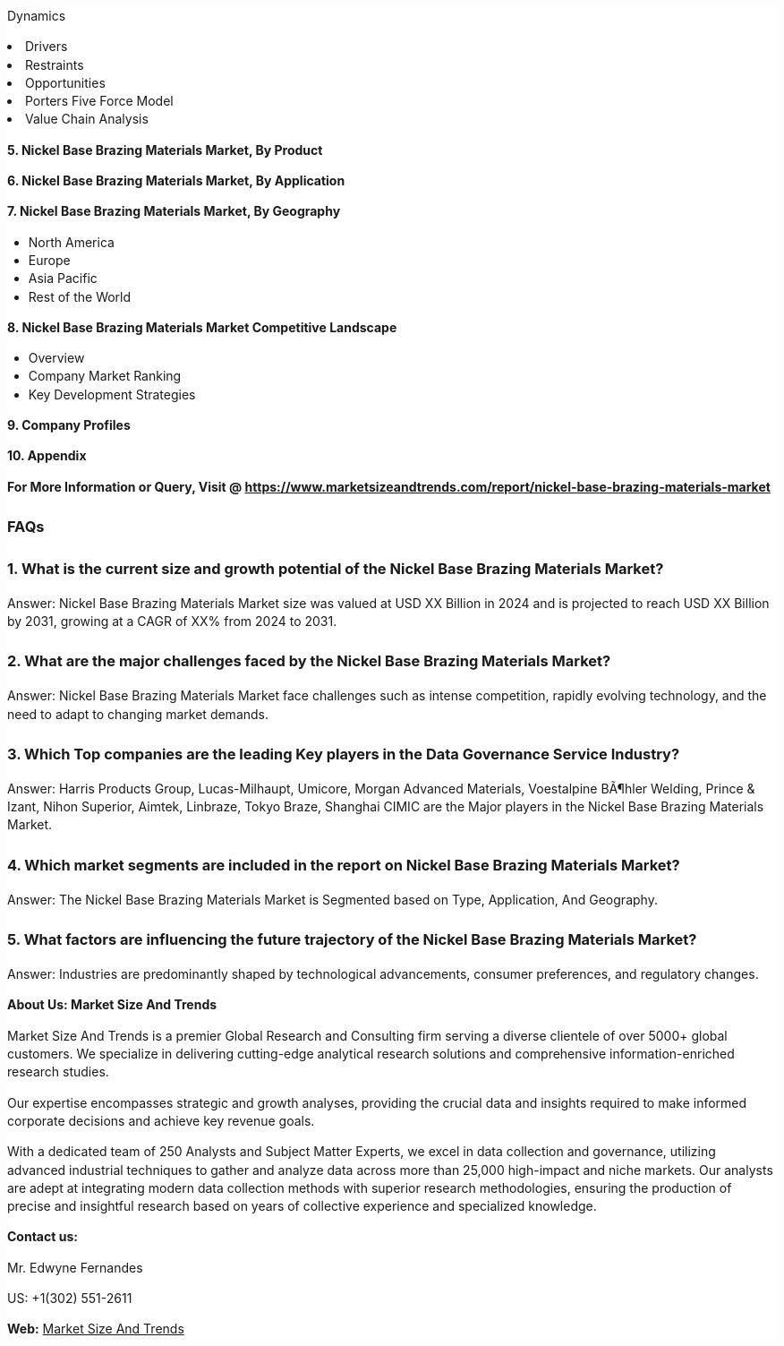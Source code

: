 Dynamics</span></li><li><span class="">Drivers</span></li><li><span class="">Restraints</span></li><li><span class="">Opportunities</span></li><li><span class="">Porters Five Force Model</span></li><li><span class="">Value Chain Analysis</span></li></ul></div><div class="" data-test-id=""><p><strong><span class="">5. Nickel Base Brazing Materials Market, By Product</span></strong></p></div><div class="" data-test-id=""><p><strong><span class="">6. Nickel Base Brazing Materials Market, By Application</span></strong></p></div><div class="" data-test-id=""><p><strong><span class="">7. Nickel Base Brazing Materials Market, By Geography</span></strong></p></div><div class="" data-test-id=""><ul><li><span class="">North America</span></li><li><span class="">Europe</span></li><li><span class="">Asia Pacific</span></li><li><span class="">Rest of the World</span></li></ul></div><div class="" data-test-id=""><p><strong><span class="">8. Nickel Base Brazing Materials Market Competitive Landscape</span></strong></p></div><div class="" data-test-id=""><ul><li><span class="">Overview</span></li><li><span class="">Company Market Ranking</span></li><li><span class="">Key Development Strategies</span></li></ul></div><div class="" data-test-id=""><p><strong><span class="">9. Company Profiles</span></strong></p></div><div class="" data-test-id=""><p><strong><span class="">10. Appendix</span></strong></p></div><div class="" data-test-id=""><p><strong><span class="">For More Information or Query, Visit @ <a href="https://www.marketsizeandtrends.com/report/nickel-base-brazing-materials-market" target="_blank">https://www.marketsizeandtrends.com/report/nickel-base-brazing-materials-market</a></span></strong></p></div><div class="" data-test-id=""><div class="article-main__content" data-test-id="publishing-text-block"><h3><strong><span class="">FAQs</span></strong></h3></div><div class="article-main__content" data-test-id="publishing-text-block"><h3><span class="">1. What is the current size and growth potential of the Nickel Base Brazing Materials Market?</span></h3></div><div class="article-main__content" data-test-id="publishing-text-block"><p><span class="font-[700]">Answer</span><span class="">: Nickel Base Brazing Materials Market size was valued at USD XX Billion in 2024 and is projected to reach USD XX Billion by 2031, growing at a CAGR of XX% from 2024 to 2031.</span></p></div><div class="article-main__content" data-test-id="publishing-text-block"><h3><span class="">2. What are the major challenges faced by the Nickel Base Brazing Materials Market?</span></h3></div><div class="article-main__content" data-test-id="publishing-text-block"><p><span class="font-[700]">Answer</span><span class="">: Nickel Base Brazing Materials Market face challenges such as intense competition, rapidly evolving technology, and the need to adapt to changing market demands.</span></p></div><div class="article-main__content" data-test-id="publishing-text-block"><h3><span class="">3. Which Top companies are the leading Key players in the Data Governance Service Industry?</span></h3></div><div class="article-main__content" data-test-id="publishing-text-block"><p><span class="font-[700]">Answer</span><span class="">: Harris Products Group, Lucas-Milhaupt, Umicore, Morgan Advanced Materials, Voestalpine BÃ¶hler Welding, Prince & Izant, Nihon Superior, Aimtek, Linbraze, Tokyo Braze, Shanghai CIMIC are the Major players in the Nickel Base Brazing Materials Market.</span></p></div><div class="article-main__content" data-test-id="publishing-text-block"><h3><span class="">4. Which market segments are included in the report on Nickel Base Brazing Materials Market?</span></h3></div><div class="article-main__content" data-test-id="publishing-text-block"><p><span class="font-[700]">Answer</span><span class="">: The Nickel Base Brazing Materials Market is Segmented based on Type, Application, And Geography.</span></p></div><div class="article-main__content" data-test-id="publishing-text-block"><h3><span class="">5. What factors are influencing the future trajectory of the Nickel Base Brazing Materials Market?</span></h3></div><div class="article-main__content" data-test-id="publishing-text-block"><p><span class="font-[700]">Answer:</span><span class="">&nbsp;Industries are predominantly shaped by technological advancements, consumer preferences, and regulatory changes.</span></p></div><p><strong><span class="">About Us: Market Size And Trends</span></strong></p></div><div class="" data-test-id=""><p><span class="">Market Size And Trends is a premier Global Research and Consulting firm serving a diverse clientele of over 5000+ global customers. We specialize in delivering cutting-edge analytical research solutions and comprehensive information-enriched research studies.</span></p></div><div class="" data-test-id=""><p><span class="">Our expertise encompasses strategic and growth analyses, providing the crucial data and insights required to make informed corporate decisions and achieve key revenue goals.</span></p></div><div class="" data-test-id=""><p><span class="">With a dedicated team of 250 Analysts and Subject Matter Experts, we excel in data collection and governance, utilizing advanced industrial techniques to gather and analyze data across more than 25,000 high-impact and niche markets. Our analysts are adept at integrating modern data collection methods with superior research methodologies, ensuring the production of precise and insightful research based on years of collective experience and specialized knowledge.</span></p></div><div class="" data-test-id=""><p><strong><span class="">Contact us:</span></strong></p></div><div class="" data-test-id=""><p><span class="">Mr. Edwyne Fernandes</span></p></div><div class="" data-test-id=""><p><span class="">US: +1(302) 551-2611<br /></span></p><p><span class=""><strong>Web:</strong>
<a href="https://www.marketsizeandtrends.com/" target="_blank">Market Size And Trends</a></span></p></div>
